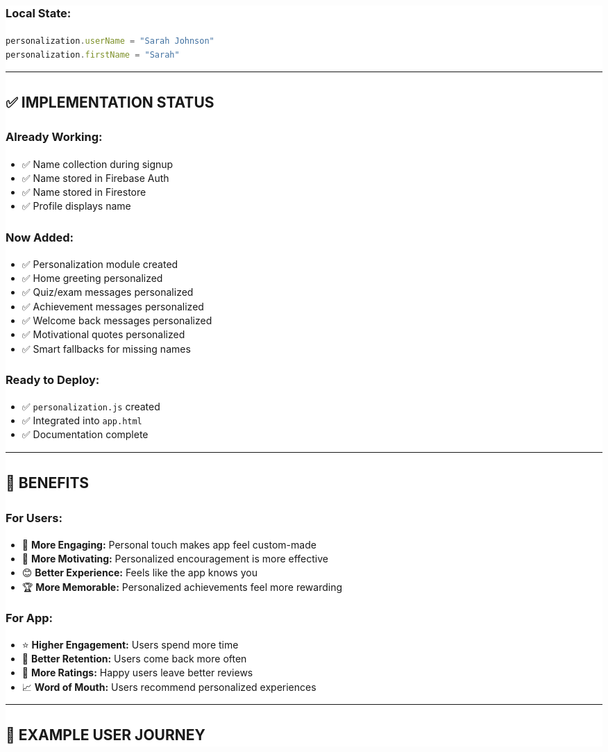 ### **Local State:**
```javascript
personalization.userName = "Sarah Johnson"
personalization.firstName = "Sarah"
```

---

## ✅ **IMPLEMENTATION STATUS**

### **Already Working:**
- ✅ Name collection during signup
- ✅ Name stored in Firebase Auth
- ✅ Name stored in Firestore
- ✅ Profile displays name

### **Now Added:**
- ✅ Personalization module created
- ✅ Home greeting personalized
- ✅ Quiz/exam messages personalized
- ✅ Achievement messages personalized
- ✅ Welcome back messages personalized
- ✅ Motivational quotes personalized
- ✅ Smart fallbacks for missing names

### **Ready to Deploy:**
- ✅ `personalization.js` created
- ✅ Integrated into `app.html`
- ✅ Documentation complete

---

## 🚀 **BENEFITS**

### **For Users:**
- 🎯 **More Engaging:** Personal touch makes app feel custom-made
- 💪 **More Motivating:** Personalized encouragement is more effective
- 😊 **Better Experience:** Feels like the app knows you
- 🏆 **More Memorable:** Personalized achievements feel more rewarding

### **For App:**
- ⭐ **Higher Engagement:** Users spend more time
- 💎 **Better Retention:** Users come back more often
- 🎉 **More Ratings:** Happy users leave better reviews
- 📈 **Word of Mouth:** Users recommend personalized experiences

---

## 📝 **EXAMPLE USER JOURNEY**
